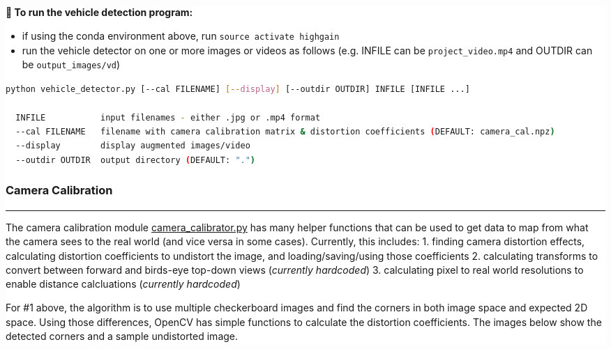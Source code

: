 **&#x1F697; To run the vehicle detection program:**

- if using the conda environment above, run `source activate highgain`
- run the vehicle detector on one or more images or videos as follows (e.g. INFILE can be `project_video.mp4` and OUTDIR can be `output_images/vd`)
```sh
python vehicle_detector.py [--cal FILENAME] [--display] [--outdir OUTDIR] INFILE [INFILE ...]

  INFILE           input filenames - either .jpg or .mp4 format
  --cal FILENAME   filename with camera calibration matrix & distortion coefficients (DEFAULT: camera_cal.npz)
  --display        display augmented images/video
  --outdir OUTDIR  output directory (DEFAULT: ".")
```

### Camera Calibration
---

The camera calibration module [camera_calibrator.py](camera_calibrator.py) has many helper functions that can be used to get data to map from what the camera sees to the real world (and vice versa in some cases). Currently, this includes:
    1. finding camera distortion effects, calculating distortion coefficients to undistort the image, and loading/saving/using those coefficients
    2. calculating transforms to convert between forward and birds-eye top-down views (*currently hardcoded*)
    3. calculating pixel to real world resolutions to enable distance calcluations (*currently hardcoded*)
    
For #1 above, the algorithm is to use multiple checkerboard images and find the corners in both image space and expected 2D space. Using those differences, OpenCV has simple functions to calculate the distortion coefficients. The images below show the detected corners and a sample undistorted image.
